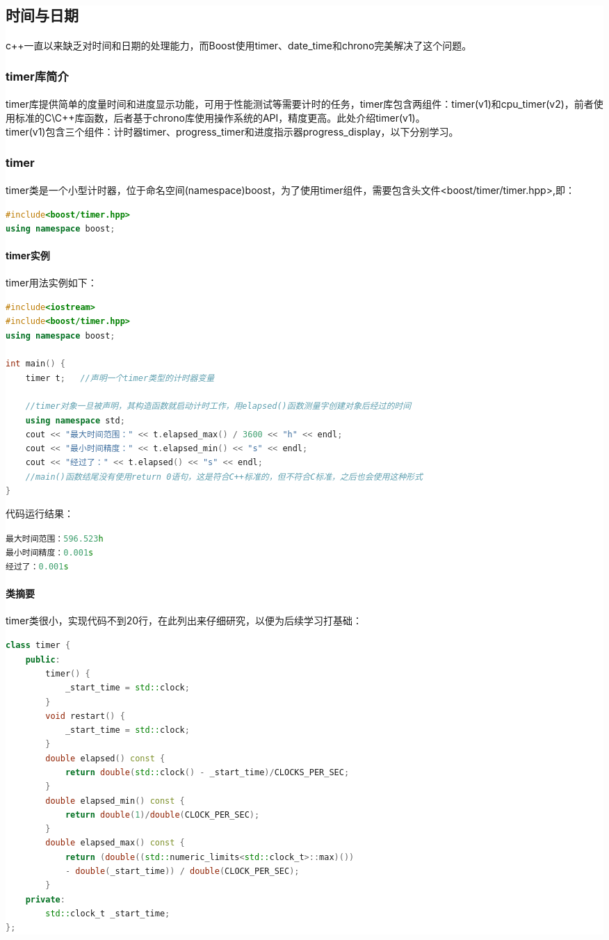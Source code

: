 
## 时间与日期
c++一直以来缺乏对时间和日期的处理能力，而Boost使用timer、date_time和chrono完美解决了这个问题。
### timer库简介
timer库提供简单的度量时间和进度显示功能，可用于性能测试等需要计时的任务，timer库包含两组件：timer(v1)和cpu_timer(v2)，前者使用标准的C\C++库函数，后者基于chrono库使用操作系统的API，精度更高。此处介绍timer(v1)。    
timer(v1)包含三个组件：计时器timer、progress_timer和进度指示器progress_display，以下分别学习。
### timer
timer类是一个小型计时器，位于命名空间(namespace)boost，为了使用timer组件，需要包含头文件<boost/timer/timer.hpp>,即：
```c++
#include<boost/timer.hpp>
using namespace boost;
```
#### timer实例
timer用法实例如下：
```c++
#include<iostream>
#include<boost/timer.hpp>
using namespace boost;

int main() {
	timer t;   //声明一个timer类型的计时器变量

	//timer对象一旦被声明，其构造函数就启动计时工作，用elapsed()函数测量字创建对象后经过的时间
	using namespace std;
	cout << "最大时间范围：" << t.elapsed_max() / 3600 << "h" << endl;
	cout << "最小时间精度：" << t.elapsed_min() << "s" << endl;
	cout << "经过了：" << t.elapsed() << "s" << endl;
    //main()函数结尾没有使用return 0语句，这是符合C++标准的，但不符合C标准，之后也会使用这种形式
}
```
代码运行结果：
```c++
最大时间范围：596.523h
最小时间精度：0.001s
经过了：0.001s
```
#### 类摘要
timer类很小，实现代码不到20行，在此列出来仔细研究，以便为后续学习打基础：
```c++
class timer {
    public:
        timer() {
            _start_time = std::clock;
        }
        void restart() {
            _start_time = std::clock;
        }
        double elapsed() const {
            return double(std::clock() - _start_time)/CLOCKS_PER_SEC;
        }
        double elapsed_min() const {
            return double(1)/double(CLOCK_PER_SEC);
        }
        double elapsed_max() const {
            return (double((std::numeric_limits<std::clock_t>::max)())
            - double(_start_time)) / double(CLOCK_PER_SEC);
        }
    private:
        std::clock_t _start_time;
};
```